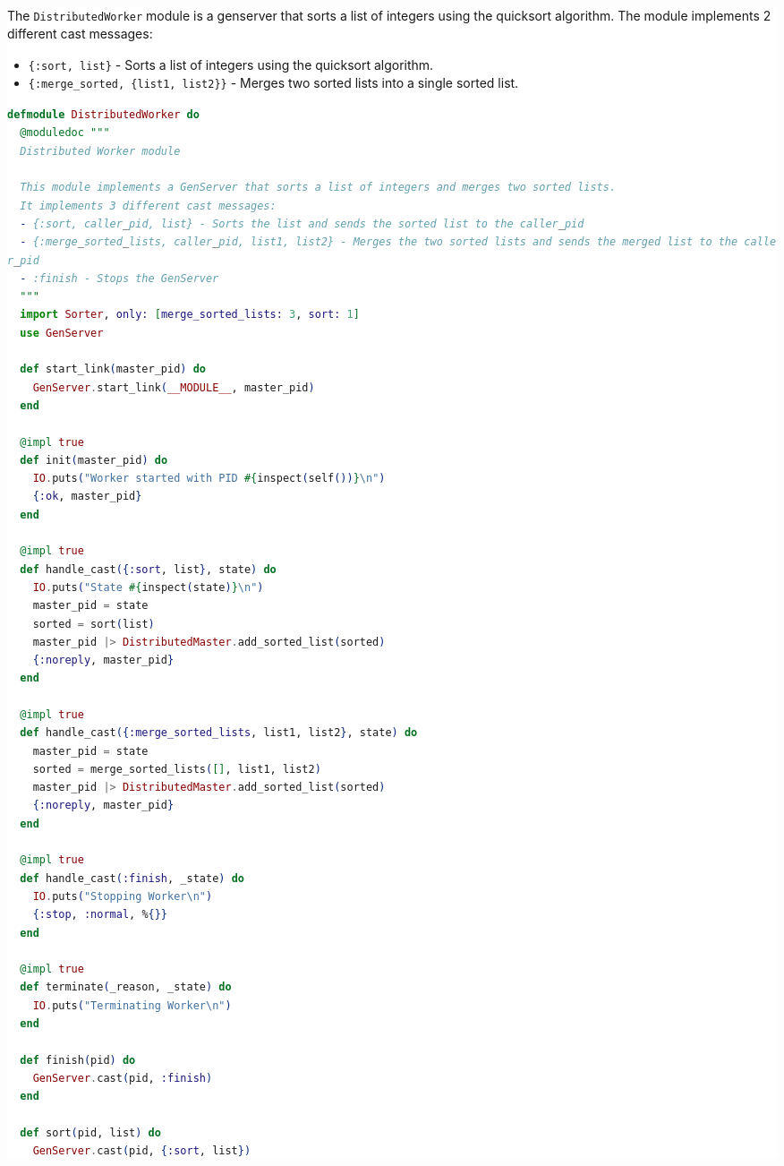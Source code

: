 The `DistributedWorker` module is a genserver that sorts a list of integers using the quicksort algorithm. The module implements 2 different cast messages:

- `{:sort, list}` - Sorts a list of integers using the quicksort algorithm.
- `{:merge_sorted, {list1, list2}}` - Merges two sorted lists into a single sorted list.

```elixir
defmodule DistributedWorker do
  @moduledoc """
  Distributed Worker module

  This module implements a GenServer that sorts a list of integers and merges two sorted lists.
  It implements 3 different cast messages:
  - {:sort, caller_pid, list} - Sorts the list and sends the sorted list to the caller_pid
  - {:merge_sorted_lists, caller_pid, list1, list2} - Merges the two sorted lists and sends the merged list to the caller_pid
  - :finish - Stops the GenServer
  """
  import Sorter, only: [merge_sorted_lists: 3, sort: 1]
  use GenServer

  def start_link(master_pid) do
    GenServer.start_link(__MODULE__, master_pid)
  end

  @impl true
  def init(master_pid) do
    IO.puts("Worker started with PID #{inspect(self())}\n")
    {:ok, master_pid}
  end

  @impl true
  def handle_cast({:sort, list}, state) do
    IO.puts("State #{inspect(state)}\n")
    master_pid = state
    sorted = sort(list)
    master_pid |> DistributedMaster.add_sorted_list(sorted)
    {:noreply, master_pid}
  end

  @impl true
  def handle_cast({:merge_sorted_lists, list1, list2}, state) do
    master_pid = state
    sorted = merge_sorted_lists([], list1, list2)
    master_pid |> DistributedMaster.add_sorted_list(sorted)
    {:noreply, master_pid}
  end

  @impl true
  def handle_cast(:finish, _state) do
    IO.puts("Stopping Worker\n")
    {:stop, :normal, %{}}
  end

  @impl true
  def terminate(_reason, _state) do
    IO.puts("Terminating Worker\n")
  end

  def finish(pid) do
    GenServer.cast(pid, :finish)
  end

  def sort(pid, list) do
    GenServer.cast(pid, {:sort, list})
```